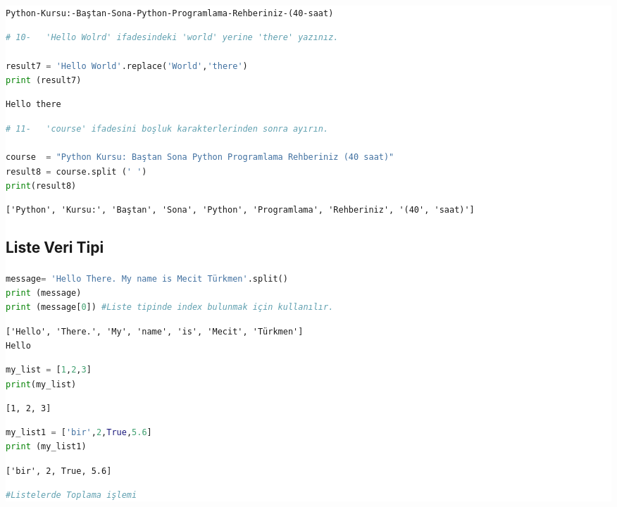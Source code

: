     Python-Kursu:-Baştan-Sona-Python-Programlama-Rehberiniz-(40-saat)
    


```python
# 10-   'Hello Wolrd' ifadesindeki 'world' yerine 'there' yazınız.

result7 = 'Hello World'.replace('World','there')
print (result7)
```

    Hello there
    


```python
# 11-   'course' ifadesini boşluk karakterlerinden sonra ayırın.

course  = "Python Kursu: Baştan Sona Python Programlama Rehberiniz (40 saat)"
result8 = course.split (' ')
print(result8)
```

    ['Python', 'Kursu:', 'Baştan', 'Sona', 'Python', 'Programlama', 'Rehberiniz', '(40', 'saat)']
    


```python

```

## Liste Veri Tipi


```python
message= 'Hello There. My name is Mecit Türkmen'.split()
print (message)
print (message[0]) #Liste tipinde index bulunmak için kullanılır.
```

    ['Hello', 'There.', 'My', 'name', 'is', 'Mecit', 'Türkmen']
    Hello
    


```python
my_list = [1,2,3]
print(my_list)
```

    [1, 2, 3]
    


```python
my_list1 = ['bir',2,True,5.6]
print (my_list1)
```

    ['bir', 2, True, 5.6]
    


```python
#Listelerde Toplama işlemi
```
